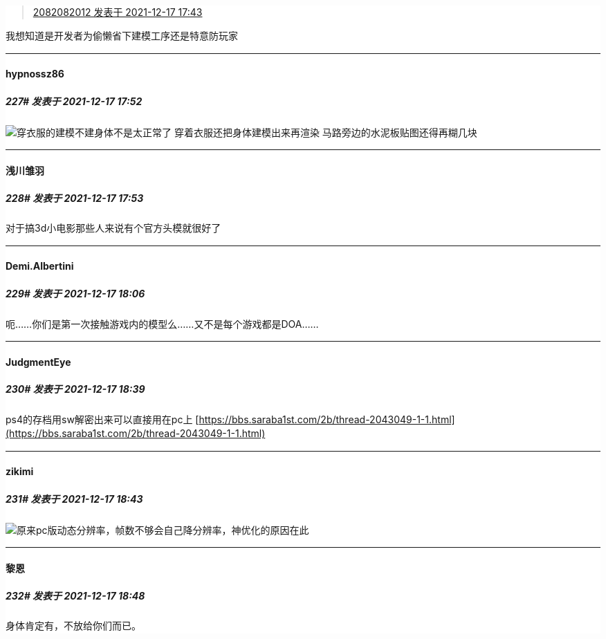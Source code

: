 <blockquote><a href="httphttps://bbs.saraba1st.com/2b/forum.php?mod=redirect&amp;goto=findpost&amp;pid=53976728&amp;ptid=2041702" target="_blank">2082082012 发表于 2021-12-17 17:43</a></blockquote>
我想知道是开发者为偷懒省下建模工序还是特意防玩家

*****

####  hypnossz86  
##### 227#       发表于 2021-12-17 17:52

<img src="https://static.saraba1st.com/image/smiley/face2017/028.png" referrerpolicy="no-referrer">穿衣服的建模不建身体不是太正常了
穿着衣服还把身体建模出来再渲染
马路旁边的水泥板贴图还得再糊几块

*****

####  浅川雏羽  
##### 228#       发表于 2021-12-17 17:53

对于搞3d小电影那些人来说有个官方头模就很好了



*****

####  Demi.Albertini  
##### 229#       发表于 2021-12-17 18:06

呃……你们是第一次接触游戏内的模型么……又不是每个游戏都是DOA……



*****

####  JudgmentEye  
##### 230#       发表于 2021-12-17 18:39

ps4的存档用sw解密出来可以直接用在pc上
[https://bbs.saraba1st.com/2b/thread-2043049-1-1.html](https://bbs.saraba1st.com/2b/thread-2043049-1-1.html)

*****

####  zikimi  
##### 231#       发表于 2021-12-17 18:43

<img src="https://static.saraba1st.com/image/smiley/face2017/066.png" referrerpolicy="no-referrer">原来pc版动态分辨率，帧数不够会自己降分辨率，神优化的原因在此



*****

####  黎恩  
##### 232#       发表于 2021-12-17 18:48

身体肯定有，不放给你们而已。
